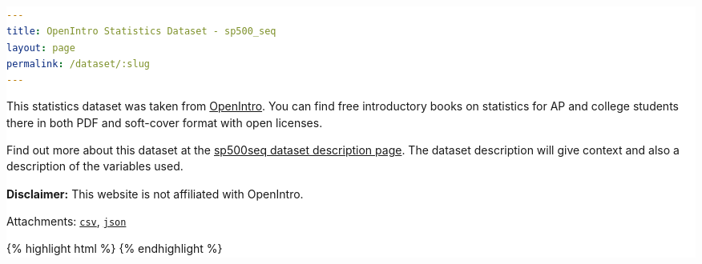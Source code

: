 ```yaml
---
title: OpenIntro Statistics Dataset - sp500_seq
layout: page
permalink: /dataset/:slug
---
```

<div id="dataset-info">
<p>This statistics dataset was taken from <a target="_blank" href="https://www.openintro.org">OpenIntro</a>. You can find free introductory books on statistics for AP and college students there in both PDF and soft-cover format with open licenses.</p>
<p>Find out more about this dataset at the <a target="_blank" href="https://www.openintro.org/data/index.php?data=sp500seq">sp500seq dataset description page</a>. The dataset description will give context and also a description of the variables used.</p>
<p><strong>Disclaimer:</strong> This website is not affiliated with OpenIntro.</p></div>
<p id="dataset-attachments">Attachments: <code><a target="_blank" href="/assets/data/csv/dataset-615923716.csv">csv</a></code>, <code><a target="_blank" href="/assets/data/json/dataset-615923716.json">json</a></code></p>
<div id="dataset-iframe">
{% highlight html %}
<iframe src="https://pmagunia.com/iframe/openintro-statistics-dataset-sp500seq.html" width="100%" height="100%" style="border:0px"></iframe>
{% endhighlight %}
</div>
<div id="grid"></div>
<script>let json_file = 'dataset-615923716.json';</script>